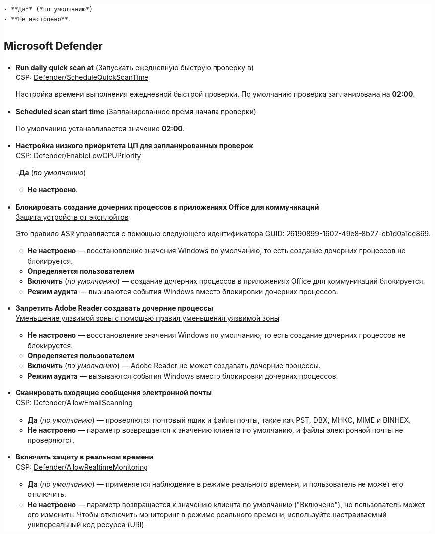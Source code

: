     - **Да** (*по умолчанию*)
    - **Не настроено**.

## <a name="microsoft-defender"></a>Microsoft Defender

- **Run daily quick scan at** (Запускать ежедневную быструю проверку в)  
  CSP: [Defender/ScheduleQuickScanTime](https://go.microsoft.com/fwlink/?linkid=2114053&clcid=0x409)
  
   Настройка времени выполнения ежедневной быстрой проверки. По умолчанию проверка запланирована на **02:00**.

- **Scheduled scan start time** (Запланированное время начала проверки)  
  
  По умолчанию устанавливается значение **02:00**.

- **Настройка низкого приоритета ЦП для запланированных проверок**  
  CSP: [Defender/EnableLowCPUPriority](https://docs.microsoft.com/windows/client-management/mdm/policy-csp-defender#defender-enablelowcpupriority)  

  -**Да** (*по умолчанию*)
  - **Не настроено**.

- **Блокировать создание дочерних процессов в приложениях Office для коммуникаций**  
  [Защита устройств от эксплойтов](https://go.microsoft.com/fwlink/?linkid=874499)  

  Это правило ASR управляется с помощью следующего идентификатора GUID: 26190899-1602-49e8-8b27-eb1d0a1ce869.
  - **Не настроено** — восстановление значения Windows по умолчанию, то есть создание дочерних процессов не блокируется.
  - **Определяется пользователем**
  - **Включить** (*по умолчанию*) — создание дочерних процессов в приложениях Office для коммуникаций блокируется.
  - **Режим аудита** — вызываются события Windows вместо блокировки дочерних процессов.

- **Запретить Adobe Reader создавать дочерние процессы**  
  [Уменьшение уязвимой зоны с помощью правил уменьшения уязвимой зоны](https://go.microsoft.com/fwlink/?linkid=853979)  

  - **Не настроено** — восстановление значения Windows по умолчанию, то есть создание дочерних процессов не блокируется.
  - **Определяется пользователем**
  - **Включить** (*по умолчанию*) — Adobe Reader не может создавать дочерние процессы.
  - **Режим аудита** — вызываются события Windows вместо блокировки дочерних процессов.

- **Сканировать входящие сообщения электронной почты**  
  CSP: [Defender/AllowEmailScanning](https://go.microsoft.com/fwlink/?linkid=2114052&clcid=0x409)

  - **Да** (*по умолчанию*) — проверяются почтовый ящик и файлы почты, такие как PST, DBX, МНКС, MIME и BINHEX.
  - **Не настроено** — параметр возвращается к значению клиента по умолчанию, и файлы электронной почты не проверяются.

- **Включить защиту в реальном времени**  
  CSP: [Defender/AllowRealtimeMonitoring](https://go.microsoft.com/fwlink/?linkid=2114050&clcid=0x409)

  - **Да** (*по умолчанию*) — применяется наблюдение в режиме реального времени, и пользователь не может его отключить.
  - **Не настроено** — параметр возвращается к значению клиента по умолчанию ("Включено"), но пользователь может его изменить. Чтобы отключить мониторинг в режиме реального времени, используйте настраиваемый универсальный код ресурса (URI).
